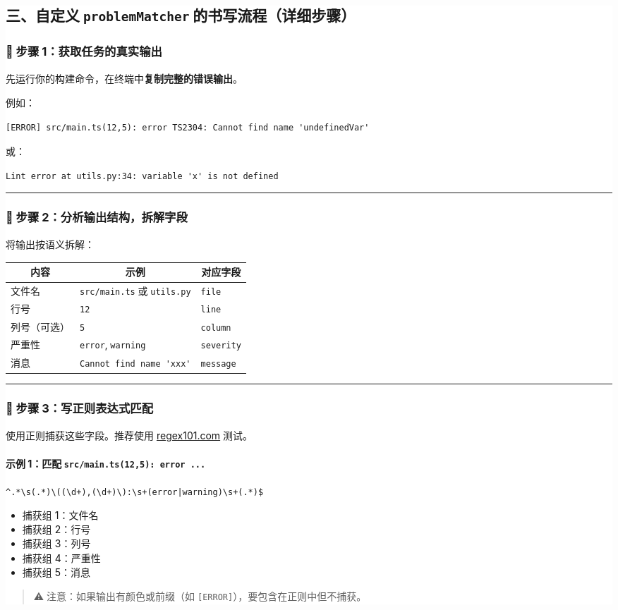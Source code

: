 
## 三、自定义 `problemMatcher` 的书写流程（详细步骤）

### 🔧 步骤 1：获取任务的真实输出

先运行你的构建命令，在终端中**复制完整的错误输出**。

例如：

```text
[ERROR] src/main.ts(12,5): error TS2304: Cannot find name 'undefinedVar'
```

或：

```text
Lint error at utils.py:34: variable 'x' is not defined
```

---

### 🔧 步骤 2：分析输出结构，拆解字段

将输出按语义拆解：

| 内容         | 示例                        | 对应字段   |
| ------------ | --------------------------- | ---------- |
| 文件名       | `src/main.ts` 或 `utils.py` | `file`     |
| 行号         | `12`                        | `line`     |
| 列号（可选） | `5`                         | `column`   |
| 严重性       | `error`, `warning`          | `severity` |
| 消息         | `Cannot find name 'xxx'`    | `message`  |

---

### 🔧 步骤 3：写正则表达式匹配

使用正则捕获这些字段。推荐使用 [regex101.com](https://regex101.com/) 测试。

#### 示例 1：匹配 `src/main.ts(12,5): error ...`

```regex
^.*\s(.*)\((\d+),(\d+)\):\s+(error|warning)\s+(.*)$
```

- 捕获组 1：文件名
- 捕获组 2：行号
- 捕获组 3：列号
- 捕获组 4：严重性
- 捕获组 5：消息

> ⚠️ 注意：如果输出有颜色或前缀（如 `[ERROR]`），要包含在正则中但不捕获。
